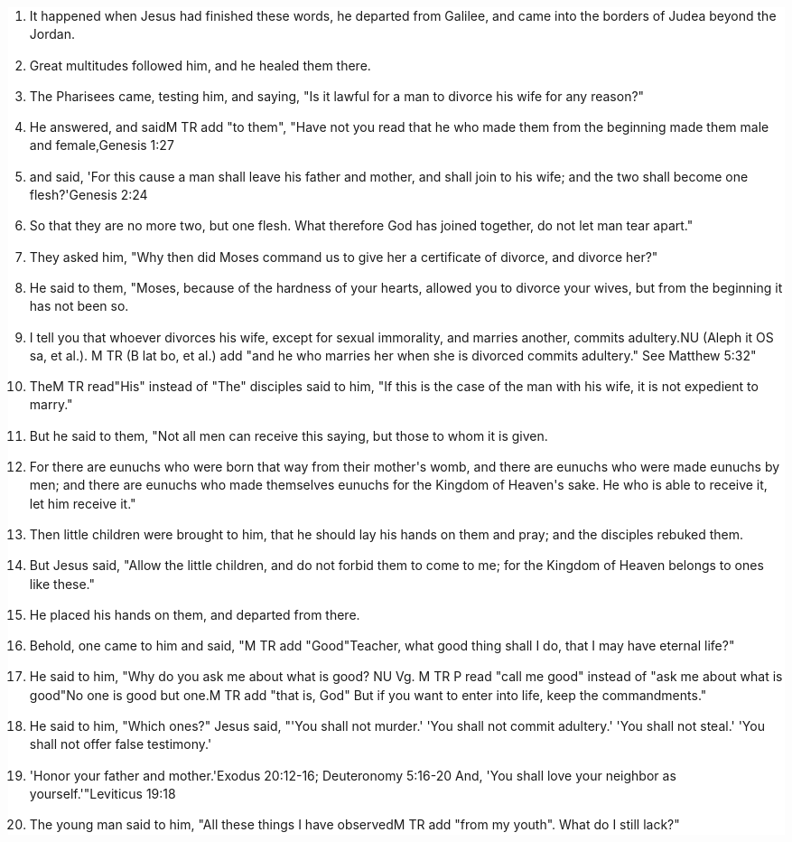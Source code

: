 1. It happened when Jesus had finished these words, he departed from Galilee, and came into the borders of Judea beyond the Jordan.

2. Great multitudes followed him, and he healed them there.

3. The Pharisees came, testing him, and saying, "Is it lawful for a man to divorce his wife for any reason?" 

4. He answered, and saidM TR add "to them", "Have not you read that he who made them from the beginning made them male and female,Genesis 1:27

5. and said, 'For this cause a man shall leave his father and mother, and shall join to his wife; and the two shall become one flesh?'Genesis 2:24

6. So that they are no more two, but one flesh. What therefore God has joined together, do not let man tear apart." 

7. They asked him, "Why then did Moses command us to give her a certificate of divorce, and divorce her?" 

8. He said to them, "Moses, because of the hardness of your hearts, allowed you to divorce your wives, but from the beginning it has not been so.

9. I tell you that whoever divorces his wife, except for sexual immorality, and marries another, commits adultery.NU (Aleph it OS sa, et al.). M TR (B lat bo, et al.) add "and he who marries her when she is divorced commits adultery." See Matthew 5:32" 

10. TheM TR read"His" instead of "The" disciples said to him, "If this is the case of the man with his wife, it is not expedient to marry." 

11. But he said to them, "Not all men can receive this saying, but those to whom it is given.

12. For there are eunuchs who were born that way from their mother's womb, and there are eunuchs who were made eunuchs by men; and there are eunuchs who made themselves eunuchs for the Kingdom of Heaven's sake. He who is able to receive it, let him receive it." 

13. Then little children were brought to him, that he should lay his hands on them and pray; and the disciples rebuked them.

14. But Jesus said, "Allow the little children, and do not forbid them to come to me; for the Kingdom of Heaven belongs to ones like these."

15. He placed his hands on them, and departed from there. 

16. Behold, one came to him and said, "M TR add "Good"Teacher, what good thing shall I do, that I may have eternal life?" 

17. He said to him, "Why do you ask me about what is good? NU Vg. M TR P read "call me good" instead of "ask me about what is good"No one is good but one.M TR add "that is, God" But if you want to enter into life, keep the commandments." 

18. He said to him, "Which ones?" Jesus said, "'You shall not murder.' 'You shall not commit adultery.' 'You shall not steal.' 'You shall not offer false testimony.'

19. 'Honor your father and mother.'Exodus 20:12-16; Deuteronomy 5:16-20 And, 'You shall love your neighbor as yourself.'"Leviticus 19:18 

20. The young man said to him, "All these things I have observedM TR add "from my youth". What do I still lack?" 
